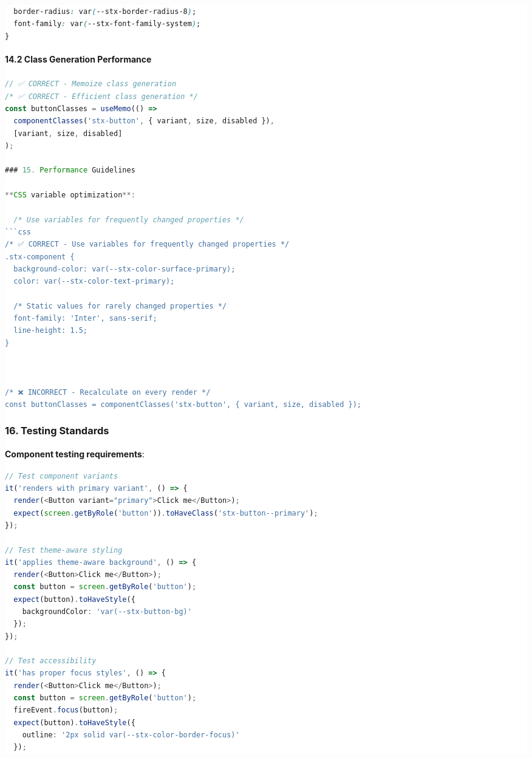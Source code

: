 ```css
  border-radius: var(--stx-border-radius-8);
  font-family: var(--stx-font-family-system);
}
```

#### 14.2 Class Generation Performance
```typescript
// ✅ CORRECT - Memoize class generation
/* ✅ CORRECT - Efficient class generation */
const buttonClasses = useMemo(() => 
  componentClasses('stx-button', { variant, size, disabled }), 
  [variant, size, disabled]
);

### 15. Performance Guidelines

**CSS variable optimization**:

  /* Use variables for frequently changed properties */
```css
/* ✅ CORRECT - Use variables for frequently changed properties */
.stx-component {
  background-color: var(--stx-color-surface-primary);
  color: var(--stx-color-text-primary);
  
  /* Static values for rarely changed properties */
  font-family: 'Inter', sans-serif;
  line-height: 1.5;
}



/* ❌ INCORRECT - Recalculate on every render */
const buttonClasses = componentClasses('stx-button', { variant, size, disabled });
```

### 16. Testing Standards

**Component testing requirements**:

```typescript
// Test component variants
it('renders with primary variant', () => {
  render(<Button variant="primary">Click me</Button>);
  expect(screen.getByRole('button')).toHaveClass('stx-button--primary');
});

// Test theme-aware styling
it('applies theme-aware background', () => {
  render(<Button>Click me</Button>);
  const button = screen.getByRole('button');
  expect(button).toHaveStyle({
    backgroundColor: 'var(--stx-button-bg)'
  });
});

// Test accessibility
it('has proper focus styles', () => {
  render(<Button>Click me</Button>);
  const button = screen.getByRole('button');
  fireEvent.focus(button);
  expect(button).toHaveStyle({
    outline: '2px solid var(--stx-color-border-focus)'
  });
```